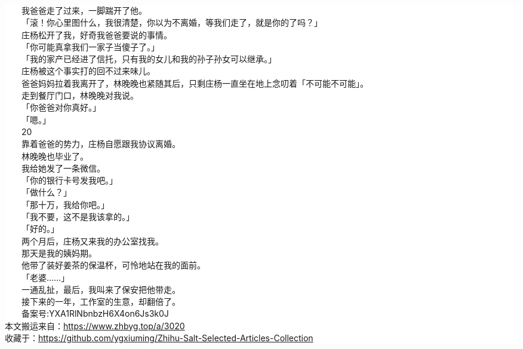 &emsp;&emsp;我爸爸走了过来，一脚踹开了他。  
&emsp;&emsp;「滚！你心里图什么，我很清楚，你以为不离婚，等我们走了，就是你的了吗？」  
&emsp;&emsp;庄杨松开了我，好奇我爸爸要说的事情。  
&emsp;&emsp;「你可能真拿我们一家子当傻子了。」  
&emsp;&emsp;「我的家产已经进了信托，只有我的女儿和我的孙子孙女可以继承。」  
&emsp;&emsp;庄杨被这个事实打的回不过来味儿。  
&emsp;&emsp;爸爸妈妈拉着我离开了，林晚晚也紧随其后，只剩庄杨一直坐在地上念叨着「不可能不可能」。  
&emsp;&emsp;走到餐厅门口，林晚晚对我说。  
&emsp;&emsp;「你爸爸对你真好。」  
&emsp;&emsp;「嗯。」  
&emsp;&emsp;20  
&emsp;&emsp;靠着爸爸的势力，庄杨自愿跟我协议离婚。  
&emsp;&emsp;林晚晚也毕业了。  
&emsp;&emsp;我给她发了一条微信。  
&emsp;&emsp;「你的银行卡号发我吧。」  
&emsp;&emsp;「做什么？」  
&emsp;&emsp;「那十万，我给你吧。」  
&emsp;&emsp;「我不要，这不是我该拿的。」  
&emsp;&emsp;「好的。」  
&emsp;&emsp;两个月后，庄杨又来我的办公室找我。  
&emsp;&emsp;那天是我的姨妈期。  
&emsp;&emsp;他带了装好姜茶的保温杯，可怜地站在我的面前。  
&emsp;&emsp;「老婆……」  
&emsp;&emsp;一通乱扯，最后，我叫来了保安把他带走。  
&emsp;&emsp;接下来的一年，工作室的生意，却翻倍了。  
&emsp;&emsp;备案号:YXA1RlNbnbzH6X4on6Js3k0J  
本文搬运来自：https://www.zhbyg.top/a/3020  
 收藏于：https://github.com/ygxiuming/Zhihu-Salt-Selected-Articles-Collection